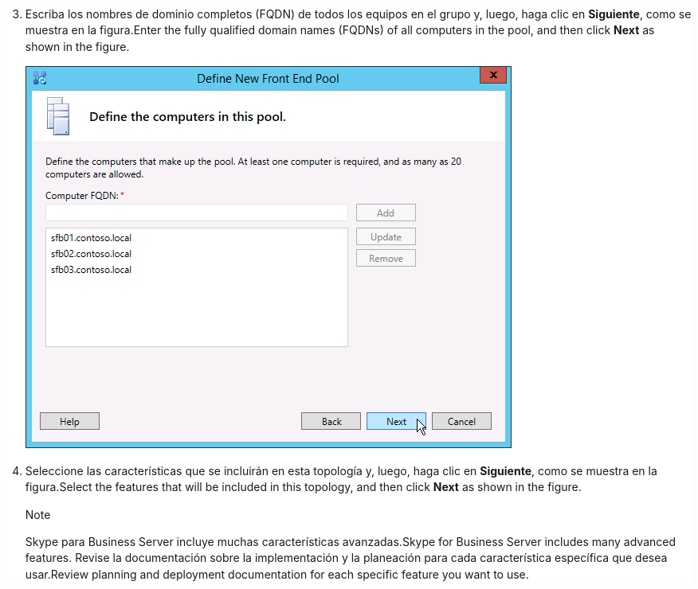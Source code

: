 3. <span data-ttu-id="e3fdb-154">Escriba los nombres de dominio completos (FQDN) de todos los equipos en el grupo y, luego, haga clic en **Siguiente**, como se muestra en la figura.</span><span class="sxs-lookup"><span data-stu-id="e3fdb-154">Enter the fully qualified domain names (FQDNs) of all computers in the pool, and then click **Next** as shown in the figure.</span></span>
    
     ![Defina los equipos en el grupo.](../../media/1106b4f3-8745-485b-b495-f885a5dfefda.png)
  
4. <span data-ttu-id="e3fdb-156">Seleccione las características que se incluirán en esta topología y, luego, haga clic en **Siguiente**, como se muestra en la figura.</span><span class="sxs-lookup"><span data-stu-id="e3fdb-156">Select the features that will be included in this topology, and then click **Next** as shown in the figure.</span></span>
    
    > [!NOTE]
    > <span data-ttu-id="e3fdb-157">Skype para Business Server incluye muchas características avanzadas.</span><span class="sxs-lookup"><span data-stu-id="e3fdb-157">Skype for Business Server includes many advanced features.</span></span> <span data-ttu-id="e3fdb-158">Revise la documentación sobre la implementación y la planeación para cada característica específica que desea usar.</span><span class="sxs-lookup"><span data-stu-id="e3fdb-158">Review planning and deployment documentation for each specific feature you want to use.</span></span> 
  